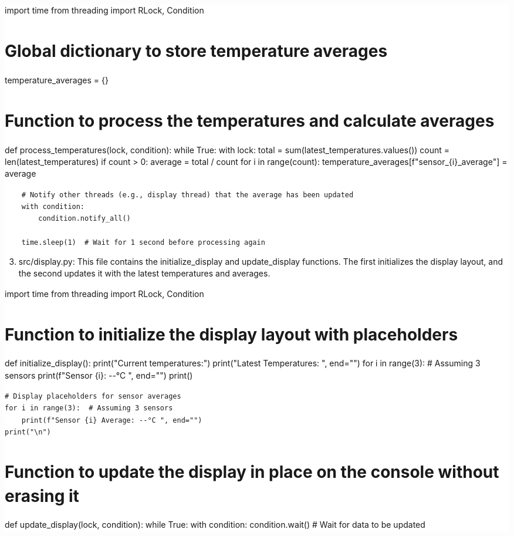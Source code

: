 import time
from threading import RLock, Condition

# Global dictionary to store temperature averages
temperature_averages = {}

# Function to process the temperatures and calculate averages
def process_temperatures(lock, condition):
    while True:
        with lock:
            total = sum(latest_temperatures.values())
            count = len(latest_temperatures)
            if count > 0:
                average = total / count
                for i in range(count):
                    temperature_averages[f"sensor_{i}_average"] = average
        
        # Notify other threads (e.g., display thread) that the average has been updated
        with condition:
            condition.notify_all()

        time.sleep(1)  # Wait for 1 second before processing again
3. src/display.py:
This file contains the initialize_display and update_display functions. The first initializes the display layout, and the second updates it with the latest temperatures and averages.

import time
from threading import RLock, Condition

# Function to initialize the display layout with placeholders
def initialize_display():
    print("Current temperatures:")
    print("Latest Temperatures: ", end="")
    for i in range(3):  # Assuming 3 sensors
        print(f"Sensor {i}: --°C ", end="")
    print()

    # Display placeholders for sensor averages
    for i in range(3):  # Assuming 3 sensors
        print(f"Sensor {i} Average: --°C ", end="")
    print("\n")

# Function to update the display in place on the console without erasing it
def update_display(lock, condition):
    while True:
        with condition:
            condition.wait()  # Wait for data to be updated
